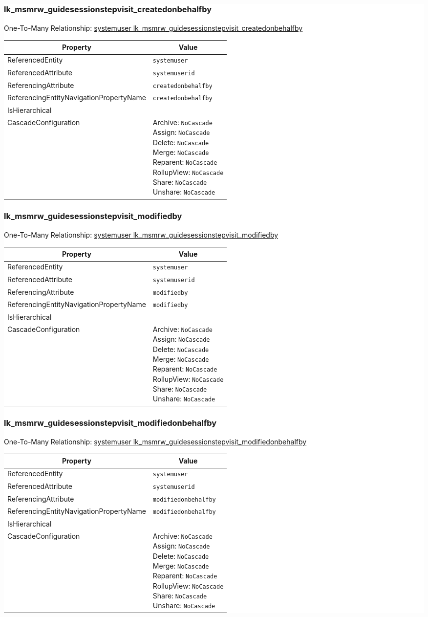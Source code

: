 ### <a name="BKMK_lk_msmrw_guidesessionstepvisit_createdonbehalfby"></a> lk_msmrw_guidesessionstepvisit_createdonbehalfby

One-To-Many Relationship: [systemuser lk_msmrw_guidesessionstepvisit_createdonbehalfby](systemuser.md#BKMK_lk_msmrw_guidesessionstepvisit_createdonbehalfby)

|Property|Value|
|---|---|
|ReferencedEntity|`systemuser`|
|ReferencedAttribute|`systemuserid`|
|ReferencingAttribute|`createdonbehalfby`|
|ReferencingEntityNavigationPropertyName|`createdonbehalfby`|
|IsHierarchical||
|CascadeConfiguration|Archive: `NoCascade`<br />Assign: `NoCascade`<br />Delete: `NoCascade`<br />Merge: `NoCascade`<br />Reparent: `NoCascade`<br />RollupView: `NoCascade`<br />Share: `NoCascade`<br />Unshare: `NoCascade`|

### <a name="BKMK_lk_msmrw_guidesessionstepvisit_modifiedby"></a> lk_msmrw_guidesessionstepvisit_modifiedby

One-To-Many Relationship: [systemuser lk_msmrw_guidesessionstepvisit_modifiedby](systemuser.md#BKMK_lk_msmrw_guidesessionstepvisit_modifiedby)

|Property|Value|
|---|---|
|ReferencedEntity|`systemuser`|
|ReferencedAttribute|`systemuserid`|
|ReferencingAttribute|`modifiedby`|
|ReferencingEntityNavigationPropertyName|`modifiedby`|
|IsHierarchical||
|CascadeConfiguration|Archive: `NoCascade`<br />Assign: `NoCascade`<br />Delete: `NoCascade`<br />Merge: `NoCascade`<br />Reparent: `NoCascade`<br />RollupView: `NoCascade`<br />Share: `NoCascade`<br />Unshare: `NoCascade`|

### <a name="BKMK_lk_msmrw_guidesessionstepvisit_modifiedonbehalfby"></a> lk_msmrw_guidesessionstepvisit_modifiedonbehalfby

One-To-Many Relationship: [systemuser lk_msmrw_guidesessionstepvisit_modifiedonbehalfby](systemuser.md#BKMK_lk_msmrw_guidesessionstepvisit_modifiedonbehalfby)

|Property|Value|
|---|---|
|ReferencedEntity|`systemuser`|
|ReferencedAttribute|`systemuserid`|
|ReferencingAttribute|`modifiedonbehalfby`|
|ReferencingEntityNavigationPropertyName|`modifiedonbehalfby`|
|IsHierarchical||
|CascadeConfiguration|Archive: `NoCascade`<br />Assign: `NoCascade`<br />Delete: `NoCascade`<br />Merge: `NoCascade`<br />Reparent: `NoCascade`<br />RollupView: `NoCascade`<br />Share: `NoCascade`<br />Unshare: `NoCascade`|
